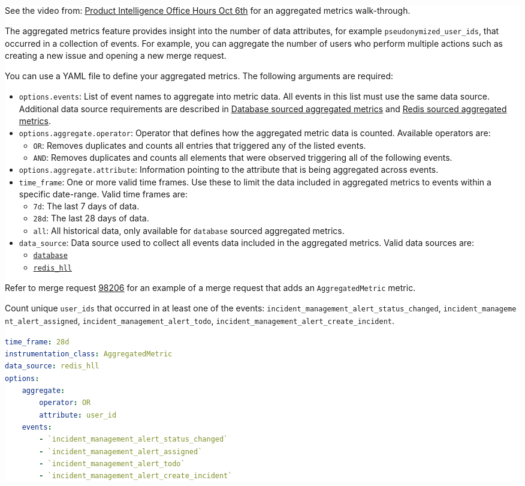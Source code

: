 <div class="video-fallback">
  See the video from: <a href="https://www.youtube.com/watch?v=22LbYqHwtUQ">Product Intelligence Office Hours Oct 6th</a> for an aggregated metrics walk-through.
</div>
<figure class="video-container">
  <iframe src="https://www.youtube-nocookie.com/embed/22LbYqHwtUQ" frameborder="0" allowfullscreen> </iframe>
</figure>

The aggregated metrics feature provides insight into the number of data attributes, for example `pseudonymized_user_ids`, that occurred in a collection of events. For example, you can aggregate the number of users who perform multiple actions such as creating a new issue and opening
a new merge request.

You can use a YAML file to define your aggregated metrics. The following arguments are required:

- `options.events`: List of event names to aggregate into metric data. All events in this list must
  use the same data source. Additional data source requirements are described in
  [Database sourced aggregated metrics](implement.md#database-sourced-aggregated-metrics) and
  [Redis sourced aggregated metrics](implement.md#redis-sourced-aggregated-metrics).
- `options.aggregate.operator`: Operator that defines how the aggregated metric data is counted. Available operators are:
  - `OR`: Removes duplicates and counts all entries that triggered any of the listed events.
  - `AND`: Removes duplicates and counts all elements that were observed triggering all of the following events.
- `options.aggregate.attribute`: Information pointing to the attribute that is being aggregated across events.
- `time_frame`: One or more valid time frames. Use these to limit the data included in aggregated metrics to events within a specific date-range. Valid time frames are:
  - `7d`: The last 7 days of data.
  - `28d`: The last 28 days of data.
  - `all`: All historical data, only available for `database` sourced aggregated metrics.
- `data_source`: Data source used to collect all events data included in the aggregated metrics. Valid data sources are:
  - [`database`](implement.md#database-sourced-aggregated-metrics)
  - [`redis_hll`](implement.md#redis-sourced-aggregated-metrics)

Refer to merge request [98206](https://gitlab.com/gitlab-org/gitlab/-/merge_requests/98206) for an example of a merge request that adds an `AggregatedMetric` metric.

Count unique `user_ids` that occurred in at least one of the events: `incident_management_alert_status_changed`,
`incident_management_alert_assigned`, `incident_management_alert_todo`, `incident_management_alert_create_incident`.

```yaml
time_frame: 28d
instrumentation_class: AggregatedMetric
data_source: redis_hll
options:
    aggregate:
        operator: OR
        attribute: user_id
    events:
        - `incident_management_alert_status_changed`
        - `incident_management_alert_assigned`
        - `incident_management_alert_todo`
        - `incident_management_alert_create_incident`
```
